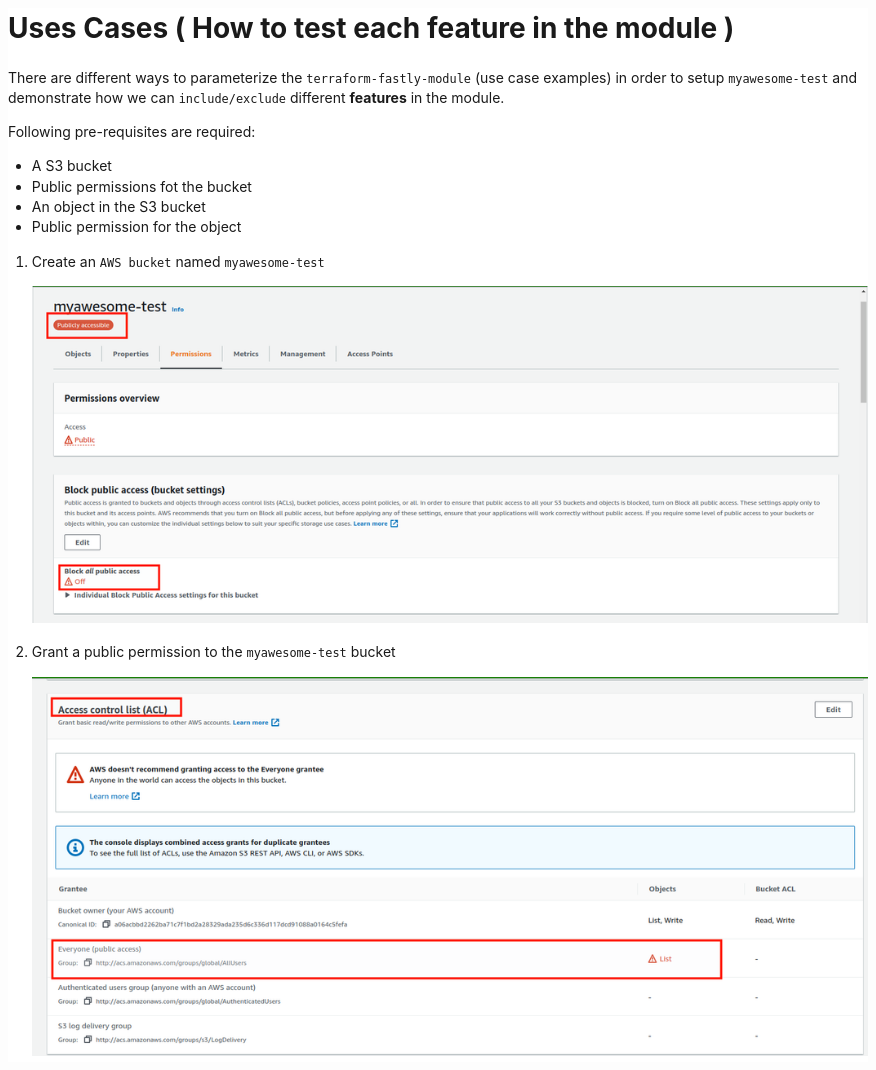 # Uses Cases ( How to test each feature in the module )  

There are different ways to parameterize the `terraform-fastly-module` (use case examples) in order to setup `myawesome-test` 
and demonstrate how we can `include/exclude`  different **features** in the module. 

Following pre-requisites are required:

- A S3 bucket
- Public permissions fot the bucket
- An object in the S3 bucket
- Public permission for the object

1. Create an `AWS bucket` named `myawesome-test`
   
   ![alt text](../images/1.uce-1-bucket.png)
   
2. Grant a public permission to the `myawesome-test` bucket
   
   ![alt text](../images/2.uce-1-bucketACL.png)
   